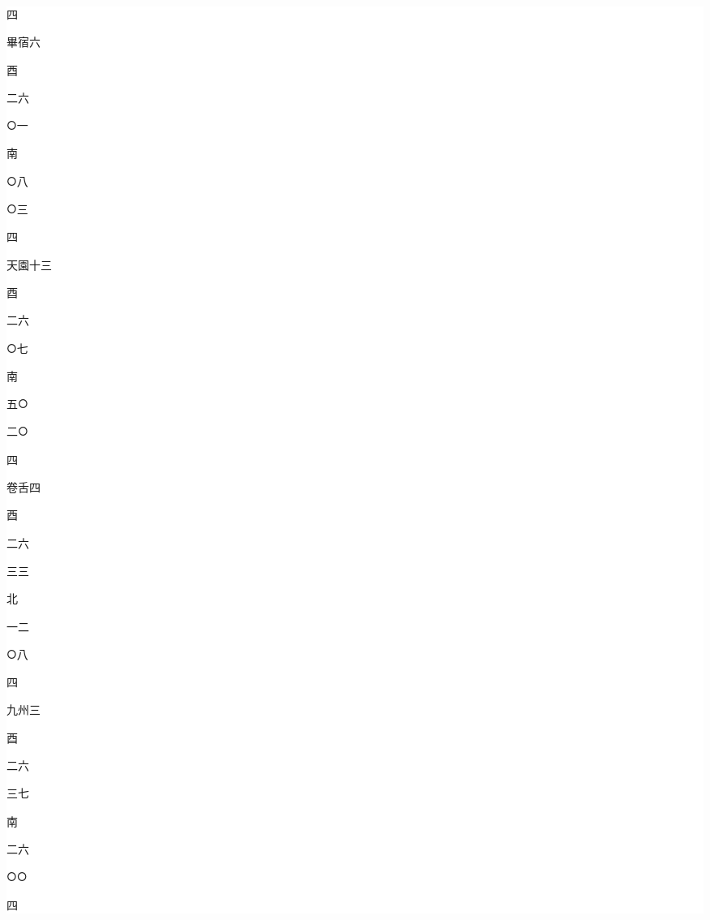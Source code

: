 四

畢宿六

酉

二六

○一

南

○八

○三

四

天園十三

酉

二六

○七

南

五○

二○

四

卷舌四

酉

二六

三三

北

一二

○八

四

九州三

酉

二六

三七

南

二六

○○

四
